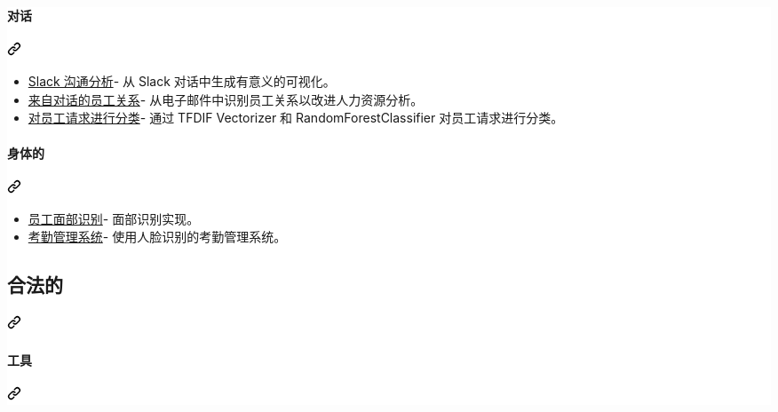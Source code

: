 <div class="markdown-heading" dir="auto"><h4 tabindex="-1" class="heading-element" dir="auto"><font style="vertical-align: inherit;"><font style="vertical-align: inherit;">对话</font></font></h4><a id="user-content-conversations" class="anchor" aria-label="永久链接：对话" href="#conversations"><svg class="octicon octicon-link" viewBox="0 0 16 16" version="1.1" width="16" height="16" aria-hidden="true"><path d="m7.775 3.275 1.25-1.25a3.5 3.5 0 1 1 4.95 4.95l-2.5 2.5a3.5 3.5 0 0 1-4.95 0 .751.751 0 0 1 .018-1.042.751.751 0 0 1 1.042-.018 1.998 1.998 0 0 0 2.83 0l2.5-2.5a2.002 2.002 0 0 0-2.83-2.83l-1.25 1.25a.751.751 0 0 1-1.042-.018.751.751 0 0 1-.018-1.042Zm-4.69 9.64a1.998 1.998 0 0 0 2.83 0l1.25-1.25a.751.751 0 0 1 1.042.018.751.751 0 0 1 .018 1.042l-1.25 1.25a3.5 3.5 0 1 1-4.95-4.95l2.5-2.5a3.5 3.5 0 0 1 4.95 0 .751.751 0 0 1-.018 1.042.751.751 0 0 1-1.042.018 1.998 1.998 0 0 0-2.83 0l-2.5 2.5a1.998 1.998 0 0 0 0 2.83Z"></path></svg></a></div>
<ul dir="auto">
<li><a href="https://github.com/stiebels/slack_nlp/blob/master/Slack%20Analytics.ipynb"><font style="vertical-align: inherit;"><font style="vertical-align: inherit;">Slack 沟通分析</font></font></a><font style="vertical-align: inherit;"><font style="vertical-align: inherit;">- 从 Slack 对话中生成有意义的可视化。</font></font></li>
<li><a href="https://github.com/yuwie10/cultivate"><font style="vertical-align: inherit;"><font style="vertical-align: inherit;">来自对话的员工关系</font></font></a><font style="vertical-align: inherit;"><font style="vertical-align: inherit;">- 从电子邮件中识别员工关系以改进人力资源分析。</font></font></li>
<li><a href="https://github.com/denizn/Request-classification-via-TFIDF"><font style="vertical-align: inherit;"><font style="vertical-align: inherit;">对员工请求进行分类</font></font></a><font style="vertical-align: inherit;"><font style="vertical-align: inherit;">- 通过 TFDIF Vectorizer 和 RandomForestClassifier 对员工请求进行分类。</font></font></li>
</ul>
<p dir="auto"><a name="user-content-employee-ph"></a></p>
<div class="markdown-heading" dir="auto"><h4 tabindex="-1" class="heading-element" dir="auto"><font style="vertical-align: inherit;"><font style="vertical-align: inherit;">身体的</font></font></h4><a id="user-content-physical" class="anchor" aria-label="永久链接：物理" href="#physical"><svg class="octicon octicon-link" viewBox="0 0 16 16" version="1.1" width="16" height="16" aria-hidden="true"><path d="m7.775 3.275 1.25-1.25a3.5 3.5 0 1 1 4.95 4.95l-2.5 2.5a3.5 3.5 0 0 1-4.95 0 .751.751 0 0 1 .018-1.042.751.751 0 0 1 1.042-.018 1.998 1.998 0 0 0 2.83 0l2.5-2.5a2.002 2.002 0 0 0-2.83-2.83l-1.25 1.25a.751.751 0 0 1-1.042-.018.751.751 0 0 1-.018-1.042Zm-4.69 9.64a1.998 1.998 0 0 0 2.83 0l1.25-1.25a.751.751 0 0 1 1.042.018.751.751 0 0 1 .018 1.042l-1.25 1.25a3.5 3.5 0 1 1-4.95-4.95l2.5-2.5a3.5 3.5 0 0 1 4.95 0 .751.751 0 0 1-.018 1.042.751.751 0 0 1-1.042.018 1.998 1.998 0 0 0-2.83 0l-2.5 2.5a1.998 1.998 0 0 0 0 2.83Z"></path></svg></a></div>
<ul dir="auto">
<li><a href="https://github.com/ckarthic/Face-Recognition"><font style="vertical-align: inherit;"><font style="vertical-align: inherit;">员工面部识别</font></font></a><font style="vertical-align: inherit;"><font style="vertical-align: inherit;">- 面部识别实现。</font></font></li>
<li><a href="https://github.com/mrsaicharan1/face-rec-a"><font style="vertical-align: inherit;"><font style="vertical-align: inherit;">考勤管理系统</font></font></a><font style="vertical-align: inherit;"><font style="vertical-align: inherit;">- 使用人脸识别的考勤管理系统。</font></font></li>
</ul>
<p dir="auto"><a name="user-content-legal"></a></p>
<div class="markdown-heading" dir="auto"><h2 tabindex="-1" class="heading-element" dir="auto"><font style="vertical-align: inherit;"><font style="vertical-align: inherit;">合法的</font></font></h2><a id="user-content-legal" class="anchor" aria-label="永久链接：法律" href="#legal"><svg class="octicon octicon-link" viewBox="0 0 16 16" version="1.1" width="16" height="16" aria-hidden="true"><path d="m7.775 3.275 1.25-1.25a3.5 3.5 0 1 1 4.95 4.95l-2.5 2.5a3.5 3.5 0 0 1-4.95 0 .751.751 0 0 1 .018-1.042.751.751 0 0 1 1.042-.018 1.998 1.998 0 0 0 2.83 0l2.5-2.5a2.002 2.002 0 0 0-2.83-2.83l-1.25 1.25a.751.751 0 0 1-1.042-.018.751.751 0 0 1-.018-1.042Zm-4.69 9.64a1.998 1.998 0 0 0 2.83 0l1.25-1.25a.751.751 0 0 1 1.042.018.751.751 0 0 1 .018 1.042l-1.25 1.25a3.5 3.5 0 1 1-4.95-4.95l2.5-2.5a3.5 3.5 0 0 1 4.95 0 .751.751 0 0 1-.018 1.042.751.751 0 0 1-1.042.018 1.998 1.998 0 0 0-2.83 0l-2.5 2.5a1.998 1.998 0 0 0 0 2.83Z"></path></svg></a></div>
<p dir="auto"><a name="user-content-legal-tools"></a></p>
<div class="markdown-heading" dir="auto"><h4 tabindex="-1" class="heading-element" dir="auto"><font style="vertical-align: inherit;"><font style="vertical-align: inherit;">工具</font></font></h4><a id="user-content-tools" class="anchor" aria-label="永久链接：工具" href="#tools"><svg class="octicon octicon-link" viewBox="0 0 16 16" version="1.1" width="16" height="16" aria-hidden="true"><path d="m7.775 3.275 1.25-1.25a3.5 3.5 0 1 1 4.95 4.95l-2.5 2.5a3.5 3.5 0 0 1-4.95 0 .751.751 0 0 1 .018-1.042.751.751 0 0 1 1.042-.018 1.998 1.998 0 0 0 2.83 0l2.5-2.5a2.002 2.002 0 0 0-2.83-2.83l-1.25 1.25a.751.751 0 0 1-1.042-.018.751.751 0 0 1-.018-1.042Zm-4.69 9.64a1.998 1.998 0 0 0 2.83 0l1.25-1.25a.751.751 0 0 1 1.042.018.751.751 0 0 1 .018 1.042l-1.25 1.25a3.5 3.5 0 1 1-4.95-4.95l2.5-2.5a3.5 3.5 0 0 1 4.95 0 .751.751 0 0 1-.018 1.042.751.751 0 0 1-1.042.018 1.998 1.998 0 0 0-2.83 0l-2.5 2.5a1.998 1.998 0 0 0 0 2.83Z"></path></svg></a></div>